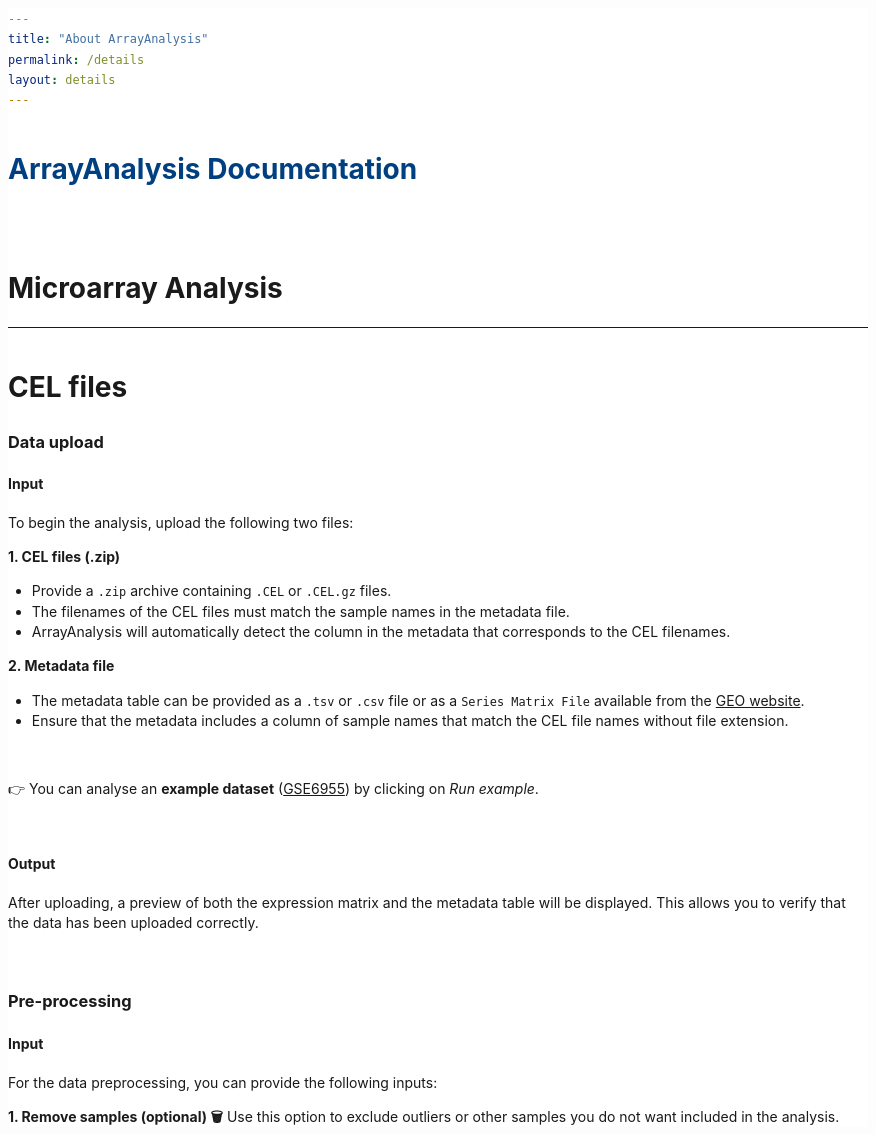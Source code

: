 ```yaml
---
title: "About ArrayAnalysis"
permalink: /details
layout: details
---
```


<div id="header">
<h1 class="title toc-ignore" style="color: #004080;"><b>ArrayAnalysis Documentation</b></h1>
<p></p>
</div>
<br>

<div id="mr" class="section level1">
<h1><b>Microarray Analysis</b></h1>
</div>
<hr>
<div id="mr" class="section level2">
<h1>CEL files</h1>
</div>

<div id="mr_upload" class="section level2">
<h3>Data upload</h3>
<p><h4><b>Input</b></h4></p>
<p>To begin the analysis, upload the following two files:</p>
<p><b>1. CEL files (.zip)</b></p>
<ul>
  <li>Provide a <code>.zip</code> archive containing <code>.CEL</code> or <code>.CEL.gz</code> files.</li>
  <li>The filenames of the CEL files must match the sample names in the metadata file.</li>
  <li>ArrayAnalysis will automatically detect the column in the metadata that corresponds to the CEL filenames.</li>
</ul>
<p><b>2. Metadata file</b></p>
<ul>
<li>The metadata table can be provided as a <code>.tsv</code> or <code>.csv</code> file or as a <code>Series Matrix File</code> available from the 
<a href="https://www.ncbi.nlm.nih.gov/geo/" target="_blank">GEO website</a>.</li> 
<li>Ensure that the metadata includes a column of sample names that match the CEL file names without file extension.</li>
</ul>
<br>
<p>👉 You can analyse an <b>example dataset</b> (<a href="https://www.ncbi.nlm.nih.gov/geo/query/acc.cgi?acc=GSE6955" target="_blank">GSE6955</a>) by clicking on <i>Run example</i>.</p>
<br>
<p><h4><b>Output</b></h4></p>
<p>After uploading, a preview of both the expression matrix and the metadata table will be displayed. This allows you to verify that the data has been uploaded correctly.</p>
</div>
<br>

<div id="mr_preprocessing" class="section level2">
<h3>Pre-processing</h3>
<p><h4><b>Input</b></h4></p>
<p>For the data preprocessing, you can provide the following inputs:</p>
<p><b>1. Remove samples (optional) 🗑️</b> Use this option to exclude outliers or other samples you do not want included in the analysis.</p>

